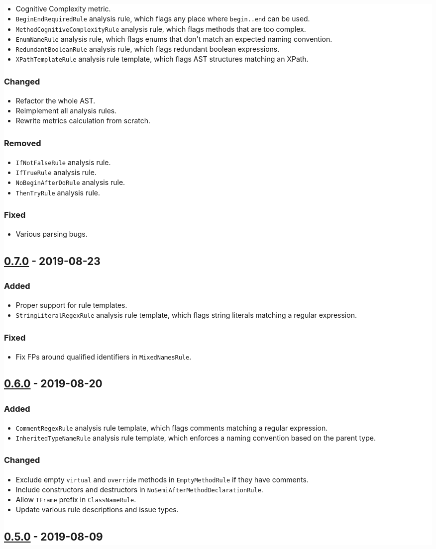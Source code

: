 - Cognitive Complexity metric.
- `BeginEndRequiredRule` analysis rule, which flags any place where `begin..end` can be used.
- `MethodCognitiveComplexityRule` analysis rule, which flags methods that are too complex.
- `EnumNameRule` analysis rule, which flags enums that don't match an expected naming convention.
- `RedundantBooleanRule` analysis rule, which flags redundant boolean expressions.
- `XPathTemplateRule` analysis rule template, which flags AST structures matching an XPath.

### Changed

- Refactor the whole AST.
- Reimplement all analysis rules.
- Rewrite metrics calculation from scratch.

### Removed

- `IfNotFalseRule` analysis rule.
- `IfTrueRule` analysis rule.
- `NoBeginAfterDoRule` analysis rule.
- `ThenTryRule` analysis rule.

### Fixed

- Various parsing bugs.

## [0.7.0] - 2019-08-23

### Added

- Proper support for rule templates.
- `StringLiteralRegexRule` analysis rule template, which flags string literals matching a regular
  expression.

### Fixed

- Fix FPs around qualified identifiers in `MixedNamesRule`.

## [0.6.0] - 2019-08-20

### Added

- `CommentRegexRule` analysis rule template, which flags comments matching a regular expression.
- `InheritedTypeNameRule` analysis rule template, which enforces a naming convention based on the
  parent type.

### Changed

- Exclude empty `virtual` and `override` methods in `EmptyMethodRule` if they have comments.
- Include constructors and destructors in `NoSemiAfterMethodDeclarationRule`.
- Allow `TFrame` prefix in `ClassNameRule`.
- Update various rule descriptions and issue types.

## [0.5.0] - 2019-08-09


[Unreleased]: https://github.com/integrated-application-development/sonar-delphi/compare/v1.14.1...HEAD
[1.14.1]: https://github.com/integrated-application-development/sonar-delphi/compare/v1.14.0...v1.14.1
[1.14.0]: https://github.com/integrated-application-development/sonar-delphi/compare/v1.13.0...v1.14.0
[1.13.0]: https://github.com/integrated-application-development/sonar-delphi/compare/v1.12.2...v1.13.0
[1.12.2]: https://github.com/integrated-application-development/sonar-delphi/compare/v1.12.1...v1.12.2
[1.12.1]: https://github.com/integrated-application-development/sonar-delphi/compare/v1.12.0...v1.12.1
[1.12.0]: https://github.com/integrated-application-development/sonar-delphi/compare/v1.11.0...v1.12.0
[1.11.0]: https://github.com/integrated-application-development/sonar-delphi/compare/v1.10.0...v1.11.0
[1.10.0]: https://github.com/integrated-application-development/sonar-delphi/compare/v1.9.0...v1.10.0
[1.9.0]: https://github.com/integrated-application-development/sonar-delphi/compare/v1.8.0...v1.9.0
[1.8.0]: https://github.com/integrated-application-development/sonar-delphi/compare/v1.7.0...v1.8.0
[1.7.0]: https://github.com/integrated-application-development/sonar-delphi/compare/v1.6.0...v1.7.0
[1.6.0]: https://github.com/integrated-application-development/sonar-delphi/compare/v1.5.0...v1.6.0
[1.5.0]: https://github.com/integrated-application-development/sonar-delphi/compare/v1.4.0...v1.5.0
[1.4.0]: https://github.com/integrated-application-development/sonar-delphi/compare/v1.3.0...v1.4.0
[1.3.0]: https://github.com/integrated-application-development/sonar-delphi/compare/v1.2.0...v1.3.0
[1.2.0]: https://github.com/integrated-application-development/sonar-delphi/compare/v1.1.0...v1.2.0
[1.1.0]: https://github.com/integrated-application-development/sonar-delphi/compare/v1.0.0...v1.1.0
[1.0.0]: https://github.com/integrated-application-development/sonar-delphi/compare/v0.40.0...v1.0.0
[0.40.0]: https://github.com/integrated-application-development/sonar-delphi/compare/v0.39.1...v0.40.0
[0.39.1]: https://github.com/integrated-application-development/sonar-delphi/compare/v0.39.0...v0.39.1
[0.39.0]: https://github.com/integrated-application-development/sonar-delphi/compare/v0.38.0...v0.39.0
[0.38.0]: https://github.com/integrated-application-development/sonar-delphi/compare/v0.37.1...v0.38.0
[0.37.1]: https://github.com/integrated-application-development/sonar-delphi/compare/v0.37.0...v0.37.1
[0.37.0]: https://github.com/integrated-application-development/sonar-delphi/compare/v0.36.0...v0.37.0
[0.36.0]: https://github.com/integrated-application-development/sonar-delphi/compare/v0.35.0...v0.36.0
[0.35.0]: https://github.com/integrated-application-development/sonar-delphi/compare/v0.34.2...v0.35.0
[0.34.2]: https://github.com/integrated-application-development/sonar-delphi/compare/v0.34.1...v0.34.2
[0.34.1]: https://github.com/integrated-application-development/sonar-delphi/compare/v0.34.0...v0.34.1
[0.34.0]: https://github.com/integrated-application-development/sonar-delphi/compare/v0.33.0...v0.34.0
[0.33.0]: https://github.com/integrated-application-development/sonar-delphi/compare/v0.32.0...v0.33.0
[0.32.0]: https://github.com/integrated-application-development/sonar-delphi/compare/v0.31.1...v0.32.0
[0.31.1]: https://github.com/integrated-application-development/sonar-delphi/compare/v0.31.0...v0.31.1
[0.31.0]: https://github.com/integrated-application-development/sonar-delphi/compare/v0.30.1...v0.31.0
[0.30.1]: https://github.com/integrated-application-development/sonar-delphi/compare/v0.30.0...v0.30.1
[0.30.0]: https://github.com/integrated-application-development/sonar-delphi/compare/v0.29.0...v0.30.0
[0.29.0]: https://github.com/integrated-application-development/sonar-delphi/compare/v0.28.0...v0.29.0
[0.28.0]: https://github.com/integrated-application-development/sonar-delphi/compare/v0.27.0...v0.28.0
[0.27.0]: https://github.com/integrated-application-development/sonar-delphi/compare/v0.26.0...v0.27.0
[0.26.0]: https://github.com/integrated-application-development/sonar-delphi/compare/v0.25.0...v0.26.0
[0.25.0]: https://github.com/integrated-application-development/sonar-delphi/compare/v0.24.0...v0.25.0
[0.24.0]: https://github.com/integrated-application-development/sonar-delphi/compare/v0.23.1...v0.24.0
[0.23.1]: https://github.com/integrated-application-development/sonar-delphi/compare/v0.23.0...v0.23.1
[0.23.0]: https://github.com/integrated-application-development/sonar-delphi/compare/v0.22.1...v0.23.0
[0.22.1]: https://github.com/integrated-application-development/sonar-delphi/compare/v0.22.0...v0.22.1
[0.22.0]: https://github.com/integrated-application-development/sonar-delphi/compare/v0.21.0...v0.22.0
[0.21.0]: https://github.com/integrated-application-development/sonar-delphi/compare/v0.20.0...v0.21.0
[0.20.0]: https://github.com/integrated-application-development/sonar-delphi/compare/v0.19.0...v0.20.0
[0.19.0]: https://github.com/integrated-application-development/sonar-delphi/compare/v0.18.0...v0.19.0
[0.18.0]: https://github.com/integrated-application-development/sonar-delphi/compare/v0.17.0...v0.18.0
[0.17.0]: https://github.com/integrated-application-development/sonar-delphi/compare/v0.16.2...v0.17.0
[0.16.2]: https://github.com/integrated-application-development/sonar-delphi/compare/v0.16.1...v0.16.2
[0.16.1]: https://github.com/integrated-application-development/sonar-delphi/compare/v0.16.0...v0.16.1
[0.16.0]: https://github.com/integrated-application-development/sonar-delphi/compare/v0.15.0...v0.16.0
[0.15.0]: https://github.com/integrated-application-development/sonar-delphi/compare/v0.14.0...v0.15.0
[0.14.0]: https://github.com/integrated-application-development/sonar-delphi/compare/v0.13.0...v0.14.0
[0.13.0]: https://github.com/integrated-application-development/sonar-delphi/compare/v0.12.1...v0.13.0
[0.12.1]: https://github.com/integrated-application-development/sonar-delphi/compare/v0.12.0...v0.12.1
[0.12.0]: https://github.com/integrated-application-development/sonar-delphi/compare/v0.11.2...v0.12.0
[0.11.2]: https://github.com/integrated-application-development/sonar-delphi/compare/v0.11.1...v0.11.2
[0.11.1]: https://github.com/integrated-application-development/sonar-delphi/compare/v0.11.0...v0.11.1
[0.11.0]: https://github.com/integrated-application-development/sonar-delphi/compare/v0.10.0...v0.11.0
[0.10.0]: https://github.com/integrated-application-development/sonar-delphi/compare/v0.9.0...v0.10.0
[0.9.0]: https://github.com/integrated-application-development/sonar-delphi/compare/v0.8.0...v0.9.0
[0.8.0]: https://github.com/integrated-application-development/sonar-delphi/compare/v0.7.0...v0.8.0
[0.7.0]: https://github.com/integrated-application-development/sonar-delphi/compare/v0.6.0...v0.7.0
[0.6.0]: https://github.com/integrated-application-development/sonar-delphi/compare/v0.5.0...v0.6.0
[0.5.0]: https://github.com/integrated-application-development/sonar-delphi/compare/v0.4.0...v0.5.0
[0.4.0]: https://github.com/integrated-application-development/sonar-delphi/compare/v0.3.0...v0.4.0
[0.3.0]: https://github.com/integrated-application-development/sonar-delphi/compare/v0.2.0...v0.3.0
[0.2.0]: https://github.com/integrated-application-development/sonar-delphi/compare/v0.1.0...v0.2.0